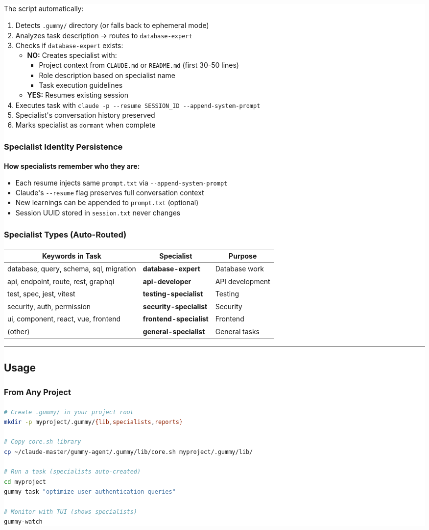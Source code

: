 The script automatically:
1. Detects `.gummy/` directory (or falls back to ephemeral mode)
2. Analyzes task description → routes to `database-expert`
3. Checks if `database-expert` exists:
   - **NO:** Creates specialist with:
     - Project context from `CLAUDE.md` or `README.md` (first 30-50 lines)
     - Role description based on specialist name
     - Task execution guidelines
   - **YES:** Resumes existing session
4. Executes task with `claude -p --resume SESSION_ID --append-system-prompt`
5. Specialist's conversation history preserved
6. Marks specialist as `dormant` when complete

### Specialist Identity Persistence

**How specialists remember who they are:**
- Each resume injects same `prompt.txt` via `--append-system-prompt`
- Claude's `--resume` flag preserves full conversation context
- New learnings can be appended to `prompt.txt` (optional)
- Session UUID stored in `session.txt` never changes

### Specialist Types (Auto-Routed)

| Keywords in Task | Specialist | Purpose |
|---|---|---|
| database, query, schema, sql, migration | **database-expert** | Database work |
| api, endpoint, route, rest, graphql | **api-developer** | API development |
| test, spec, jest, vitest | **testing-specialist** | Testing |
| security, auth, permission | **security-specialist** | Security |
| ui, component, react, vue, frontend | **frontend-specialist** | Frontend |
| (other) | **general-specialist** | General tasks |

---

## Usage

### From Any Project

```bash
# Create .gummy/ in your project root
mkdir -p myproject/.gummy/{lib,specialists,reports}

# Copy core.sh library
cp ~/claude-master/gummy-agent/.gummy/lib/core.sh myproject/.gummy/lib/

# Run a task (specialists auto-created)
cd myproject
gummy task "optimize user authentication queries"

# Monitor with TUI (shows specialists)
gummy-watch
```
